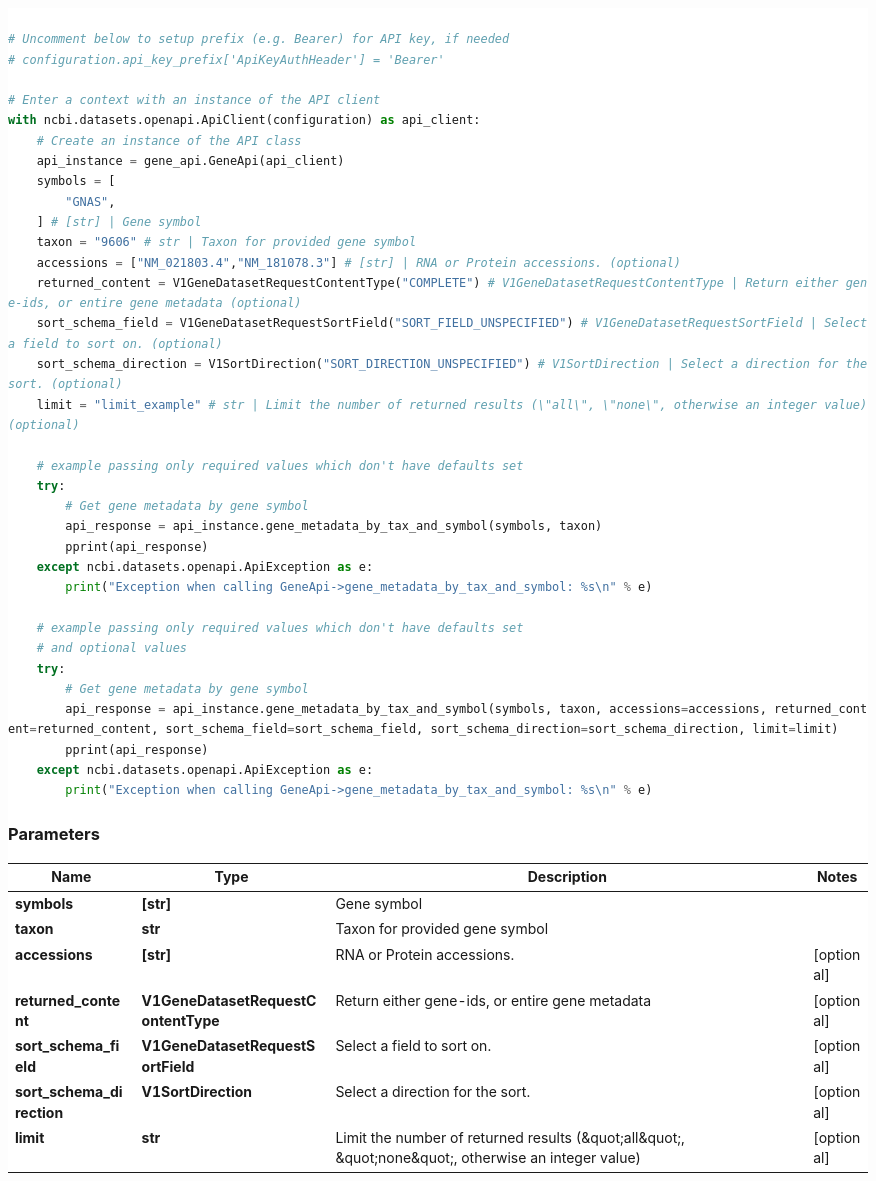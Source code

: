```python

# Uncomment below to setup prefix (e.g. Bearer) for API key, if needed
# configuration.api_key_prefix['ApiKeyAuthHeader'] = 'Bearer'

# Enter a context with an instance of the API client
with ncbi.datasets.openapi.ApiClient(configuration) as api_client:
    # Create an instance of the API class
    api_instance = gene_api.GeneApi(api_client)
    symbols = [
        "GNAS",
    ] # [str] | Gene symbol
    taxon = "9606" # str | Taxon for provided gene symbol
    accessions = ["NM_021803.4","NM_181078.3"] # [str] | RNA or Protein accessions. (optional)
    returned_content = V1GeneDatasetRequestContentType("COMPLETE") # V1GeneDatasetRequestContentType | Return either gene-ids, or entire gene metadata (optional)
    sort_schema_field = V1GeneDatasetRequestSortField("SORT_FIELD_UNSPECIFIED") # V1GeneDatasetRequestSortField | Select a field to sort on. (optional)
    sort_schema_direction = V1SortDirection("SORT_DIRECTION_UNSPECIFIED") # V1SortDirection | Select a direction for the sort. (optional)
    limit = "limit_example" # str | Limit the number of returned results (\"all\", \"none\", otherwise an integer value) (optional)

    # example passing only required values which don't have defaults set
    try:
        # Get gene metadata by gene symbol
        api_response = api_instance.gene_metadata_by_tax_and_symbol(symbols, taxon)
        pprint(api_response)
    except ncbi.datasets.openapi.ApiException as e:
        print("Exception when calling GeneApi->gene_metadata_by_tax_and_symbol: %s\n" % e)

    # example passing only required values which don't have defaults set
    # and optional values
    try:
        # Get gene metadata by gene symbol
        api_response = api_instance.gene_metadata_by_tax_and_symbol(symbols, taxon, accessions=accessions, returned_content=returned_content, sort_schema_field=sort_schema_field, sort_schema_direction=sort_schema_direction, limit=limit)
        pprint(api_response)
    except ncbi.datasets.openapi.ApiException as e:
        print("Exception when calling GeneApi->gene_metadata_by_tax_and_symbol: %s\n" % e)
```


### Parameters

Name | Type | Description  | Notes
------------- | ------------- | ------------- | -------------
 **symbols** | **[str]**| Gene symbol |
 **taxon** | **str**| Taxon for provided gene symbol |
 **accessions** | **[str]**| RNA or Protein accessions. | [optional]
 **returned_content** | **V1GeneDatasetRequestContentType**| Return either gene-ids, or entire gene metadata | [optional]
 **sort_schema_field** | **V1GeneDatasetRequestSortField**| Select a field to sort on. | [optional]
 **sort_schema_direction** | **V1SortDirection**| Select a direction for the sort. | [optional]
 **limit** | **str**| Limit the number of returned results (\&quot;all\&quot;, \&quot;none\&quot;, otherwise an integer value) | [optional]

